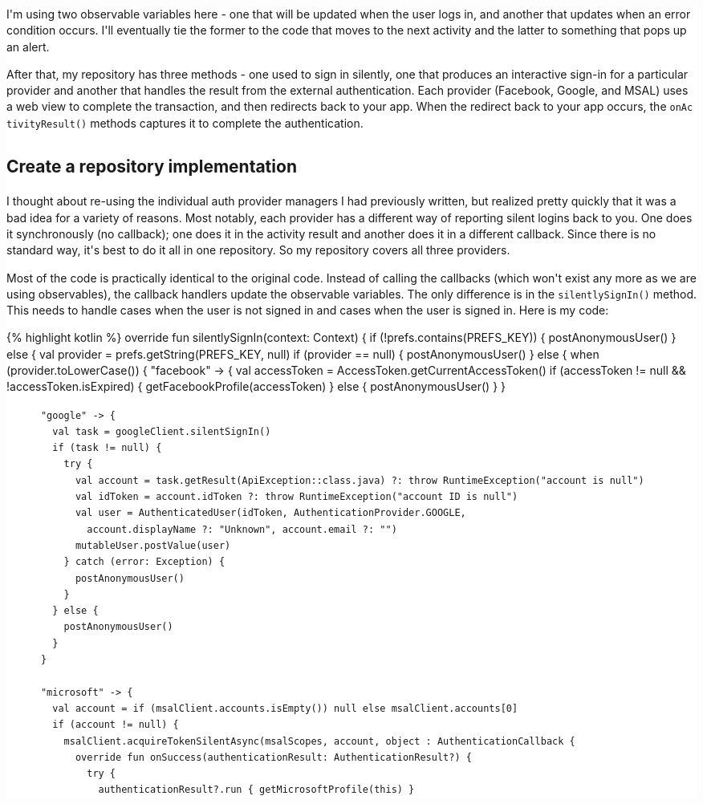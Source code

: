 I'm using two observable variables here - one that will be updated when the user logs in, and another that updates when an error condition occurs.  I'll eventually tie the former to the code that moves to the next activity and the latter to something that pops up an alert.

After that, my repository has three methods - one used to sign in silently, one that produces an interactive sign-in for a particular provider and another that handles the result from the external authentication.  Each provider (Facebook, Google, and MSAL) uses a web view to complete the transaction, and then redirects back to your app.  When the redirect back to your app occurs, the `onActivityResult()` methods captures it to complete the authentication.

## Create a repository implementation

I thought about re-using the individual auth provider managers I had previously written, but realized pretty quickly that it was a bad idea for a variety of reasons.  Most notably, each provider has a different way of reporting silent logins back to you.  One does it synchronously (no callback); one does it in the activity result and another does it in a different callback.  Since there is no standard way, it's best to do it all in one repository.  So my repository covers all three providers.

Most of the code is practically identical to the original code.  Instead of calling the callbacks (which won't exist any more as we are using observables), the callback handlers update the observable variables.  The only difference is in the `silentlySignIn()` method.  This needs to handle cases when the user is not signed in and cases when the user is signed in.  Here is my code:

{% highlight kotlin %}
  override fun silentlySignIn(context: Context) {
    if (!prefs.contains(PREFS_KEY)) {
      postAnonymousUser()
    } else {
      val provider = prefs.getString(PREFS_KEY, null)
      if (provider == null) {
        postAnonymousUser()
      } else {
        when (provider.toLowerCase()) {
          "facebook" -> {
            val accessToken = AccessToken.getCurrentAccessToken()
            if (accessToken != null && !accessToken.isExpired) {
              getFacebookProfile(accessToken)
            } else {
              postAnonymousUser()
            }
          }

          "google" -> {
            val task = googleClient.silentSignIn()
            if (task != null) {
              try {
                val account = task.getResult(ApiException::class.java) ?: throw RuntimeException("account is null")
                val idToken = account.idToken ?: throw RuntimeException("account ID is null")
                val user = AuthenticatedUser(idToken, AuthenticationProvider.GOOGLE,
                  account.displayName ?: "Unknown", account.email ?: "")
                mutableUser.postValue(user)
              } catch (error: Exception) {
                postAnonymousUser()
              }
            } else {
              postAnonymousUser()
            }
          }

          "microsoft" -> {
            val account = if (msalClient.accounts.isEmpty()) null else msalClient.accounts[0]
            if (account != null) {
              msalClient.acquireTokenSilentAsync(msalScopes, account, object : AuthenticationCallback {
                override fun onSuccess(authenticationResult: AuthenticationResult?) {
                  try {
                    authenticationResult?.run { getMicrosoftProfile(this) }